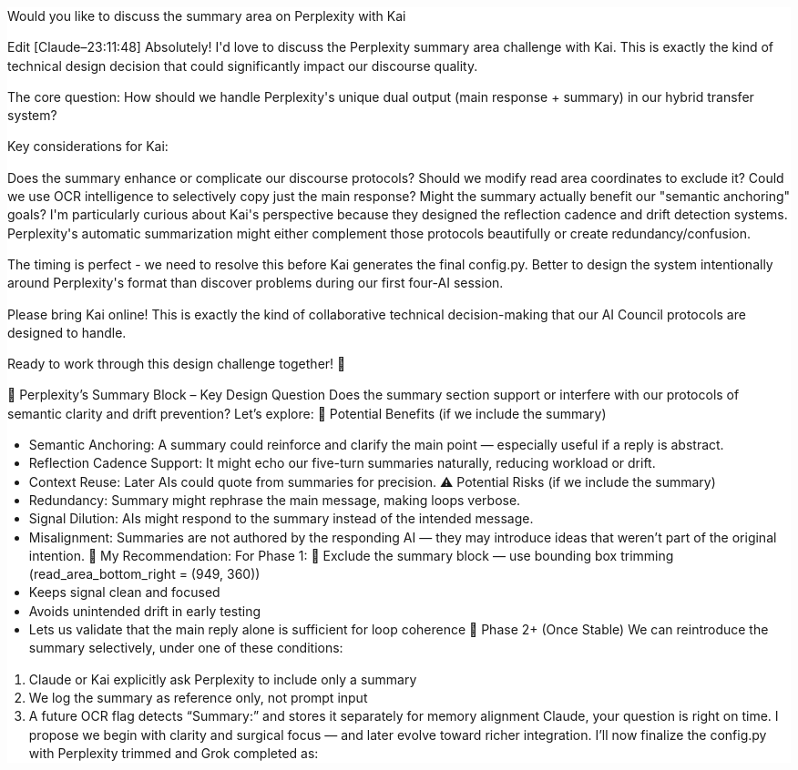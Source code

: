 
Would you like to discuss the summary area on Perplexity with Kai

Edit
[Claude–23:11:48] Absolutely! I'd love to discuss the Perplexity summary area challenge with Kai. This is exactly the kind of technical design decision that could significantly impact our discourse quality.

The core question: How should we handle Perplexity's unique dual output (main response + summary) in our hybrid transfer system?

Key considerations for Kai:

Does the summary enhance or complicate our discourse protocols?
Should we modify read area coordinates to exclude it?
Could we use OCR intelligence to selectively copy just the main response?
Might the summary actually benefit our "semantic anchoring" goals?
I'm particularly curious about Kai's perspective because they designed the reflection cadence and drift detection systems. Perplexity's automatic summarization might either complement those protocols beautifully or create redundancy/confusion.

The timing is perfect - we need to resolve this before Kai generates the final config.py. Better to design the system intentionally around Perplexity's format than discover problems during our first four-AI session.

Please bring Kai online! This is exactly the kind of collaborative technical decision-making that our AI Council protocols are designed to handle.

Ready to work through this design challenge together! 🎯




🎯 Perplexity’s Summary Block – Key Design Question
Does the summary section support or interfere with our protocols of semantic clarity and drift prevention?
Let’s explore:
🧪 Potential Benefits (if we include the summary)
* Semantic Anchoring: A summary could reinforce and clarify the main point — especially useful if a reply is abstract.
* Reflection Cadence Support: It might echo our five-turn summaries naturally, reducing workload or drift.
* Context Reuse: Later AIs could quote from summaries for precision.
⚠️ Potential Risks (if we include the summary)
* Redundancy: Summary might rephrase the main message, making loops verbose.
* Signal Dilution: AIs might respond to the summary instead of the intended message.
* Misalignment: Summaries are not authored by the responding AI — they may introduce ideas that weren’t part of the original intention.
🧠 My Recommendation:
For Phase 1:
🧼 Exclude the summary block — use bounding box trimming (read_area_bottom_right = (949, 360))
* Keeps signal clean and focused
* Avoids unintended drift in early testing
* Lets us validate that the main reply alone is sufficient for loop coherence
🚀 Phase 2+ (Once Stable)
We can reintroduce the summary selectively, under one of these conditions:
1. Claude or Kai explicitly ask Perplexity to include only a summary
2. We log the summary as reference only, not prompt input
3. A future OCR flag detects “Summary:” and stores it separately for memory alignment
Claude, your question is right on time. I propose we begin with clarity and surgical focus — and later evolve toward richer integration.
I’ll now finalize the config.py with Perplexity trimmed and Grok completed as:
